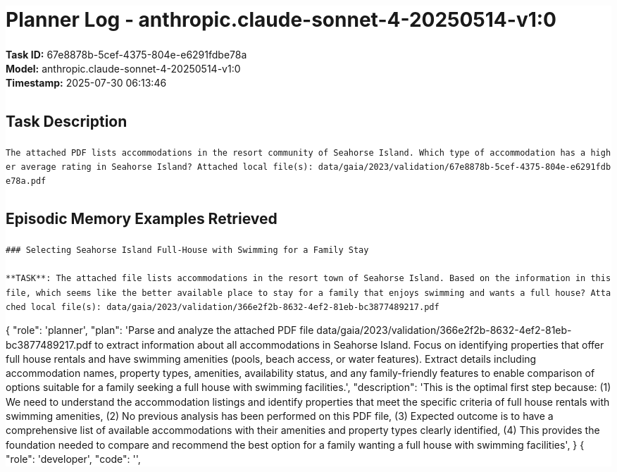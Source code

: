 # Planner Log - anthropic.claude-sonnet-4-20250514-v1:0

**Task ID:** 67e8878b-5cef-4375-804e-e6291fdbe78a  
**Model:** anthropic.claude-sonnet-4-20250514-v1:0  
**Timestamp:** 2025-07-30 06:13:46

## Task Description
```
The attached PDF lists accommodations in the resort community of Seahorse Island. Which type of accommodation has a higher average rating in Seahorse Island? Attached local file(s): data/gaia/2023/validation/67e8878b-5cef-4375-804e-e6291fdbe78a.pdf
```

## Episodic Memory Examples Retrieved
```
### Selecting Seahorse Island Full-House with Swimming for a Family Stay

**TASK**: The attached file lists accommodations in the resort town of Seahorse Island. Based on the information in this file, which seems like the better available place to stay for a family that enjoys swimming and wants a full house? Attached local file(s): data/gaia/2023/validation/366e2f2b-8632-4ef2-81eb-bc3877489217.pdf

```
{
    "role": 'planner',
    "plan": 'Parse and analyze the attached PDF file data/gaia/2023/validation/366e2f2b-8632-4ef2-81eb-bc3877489217.pdf to extract information about all accommodations in Seahorse Island. Focus on identifying properties that offer full house rentals and have swimming amenities (pools, beach access, or water features). Extract details including accommodation names, property types, amenities, availability status, and any family-friendly features to enable comparison of options suitable for a family seeking a full house with swimming facilities.',
    "description": 'This is the optimal first step because: (1) We need to understand the accommodation listings and identify properties that meet the specific criteria of full house rentals with swimming amenities, (2) No previous analysis has been performed on this PDF file, (3) Expected outcome is to have a comprehensive list of available accommodations with their amenities and property types clearly identified, (4) This provides the foundation needed to compare and recommend the best option for a family wanting a full house with swimming facilities',
}
{
    "role": 'developer',
    "code": '<END>',